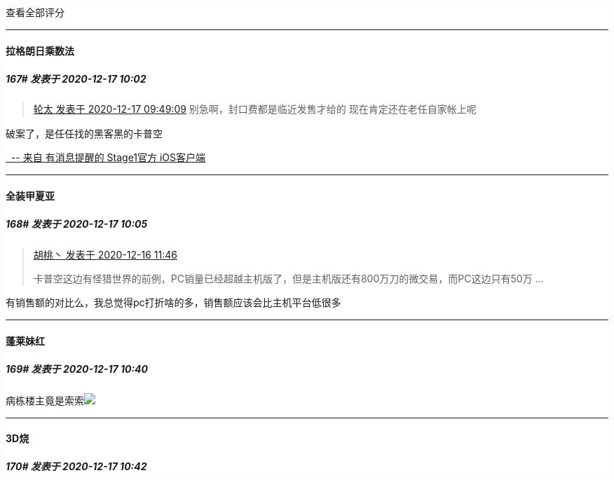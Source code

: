 

查看全部评分






*****

####  拉格朗日乘数法  
##### 167#       发表于 2020-12-17 10:02



<blockquote><a href="httphttps://bbs.saraba1st.com/2b/forum.php?mod=redirect&amp;goto=findpost&amp;pid=49747962&amp;ptid=1977891" target="_blank">轮太 发表于 2020-12-17 09:49:09</a>
别急啊，封口费都是临近发售才给的
现在肯定还在老任自家帐上呢</blockquote>破案了，是任任找的黑客黑的卡普空

[  -- 来自 有消息提醒的 Stage1官方 iOS客户端](https://itunes.apple.com/fi/app/saraba1st/id1221237470?mt=8)







*****

####  全装甲夏亚  
##### 168#       发表于 2020-12-17 10:05



<blockquote><a href="httphttps://bbs.saraba1st.com/2b/forum.php?mod=redirect&amp;goto=findpost&amp;pid=49738630&amp;ptid=1977891" target="_blank">胡桃丶 发表于 2020-12-16 11:46</a>

卡普空这边有怪猎世界的前例，PC销量已经超越主机版了，但是主机版还有800万刀的微交易，而PC这边只有50万 ...</blockquote>
有销售额的对比么，我总觉得pc打折啥的多，销售额应该会比主机平台低很多







*****

####  蓬莱妹红  
##### 169#       发表于 2020-12-17 10:40




病栋楼主竟是索索<img src="https://static.saraba1st.com/image/smiley/face2017/037.png" referrerpolicy="no-referrer">







*****

####  3D烧  
##### 170#       发表于 2020-12-17 10:42
